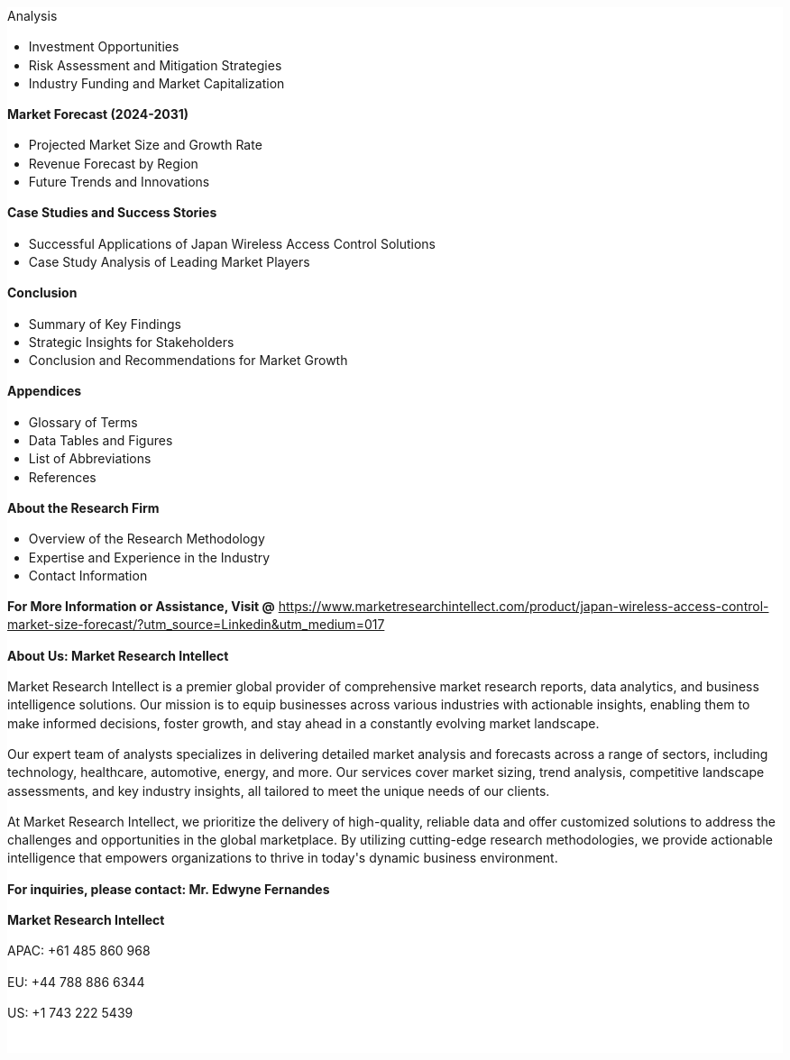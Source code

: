 Analysis</strong></p><ul><li>Investment Opportunities</li><li>Risk Assessment and Mitigation Strategies</li><li>Industry Funding and Market Capitalization</li></ul><p><strong>Market Forecast (2024-2031)</strong></p><ul><li>Projected Market Size and Growth Rate</li><li>Revenue Forecast by Region</li><li>Future Trends and Innovations</li></ul><p><strong>Case Studies and Success Stories</strong></p><ul><li>Successful Applications of Japan Wireless Access Control Solutions</li><li>Case Study Analysis of Leading Market Players</li></ul><p><strong>Conclusion</strong></p><ul><li>Summary of Key Findings</li><li>Strategic Insights for Stakeholders</li><li>Conclusion and Recommendations for Market Growth</li></ul><p><strong>Appendices</strong></p><ul><li>Glossary of Terms</li><li>Data Tables and Figures</li><li>List of Abbreviations</li><li>References</li></ul><p><strong>About the Research Firm</strong></p><ul><li>Overview of the Research Methodology</li><li>Expertise and Experience in the Industry</li><li>Contact Information</li></ul></div><div class="article-main__content" data-test-id="publishing-text-block"><p><span class="font-[700]"><strong>For More Information or Assistance, Visit @</strong>&nbsp;<a href="https://www.marketresearchintellect.com/product/japan-wireless-access-control-market-size-forecast/?utm_source=Linkedin&utm_medium=017">https://www.marketresearchintellect.com/product/japan-wireless-access-control-market-size-forecast/?utm_source=Linkedin&utm_medium=017</a></span></p><p><strong>About Us: Market Research Intellect</strong></p><p>Market Research Intellect is a premier global provider of comprehensive market research reports, data analytics, and business intelligence solutions. Our mission is to equip businesses across various industries with actionable insights, enabling them to make informed decisions, foster growth, and stay ahead in a constantly evolving market landscape.</p><p>Our expert team of analysts specializes in delivering detailed market analysis and forecasts across a range of sectors, including technology, healthcare, automotive, energy, and more. Our services cover market sizing, trend analysis, competitive landscape assessments, and key industry insights, all tailored to meet the unique needs of our clients.</p><p>At Market Research Intellect, we prioritize the delivery of high-quality, reliable data and offer customized solutions to address the challenges and opportunities in the global marketplace. By utilizing cutting-edge research methodologies, we provide actionable intelligence that empowers organizations to thrive in today's dynamic business environment.</p><p><strong>For inquiries, please contact: Mr. Edwyne Fernandes</strong></p><p><strong>Market Research Intellect</strong></p><p>APAC: +61 485 860 968</p><p>EU: +44 788 886 6344</p><p>US: +1 743 222 5439</p></div><div class="article-main__content" data-test-id="publishing-text-block">&nbsp;</div>

